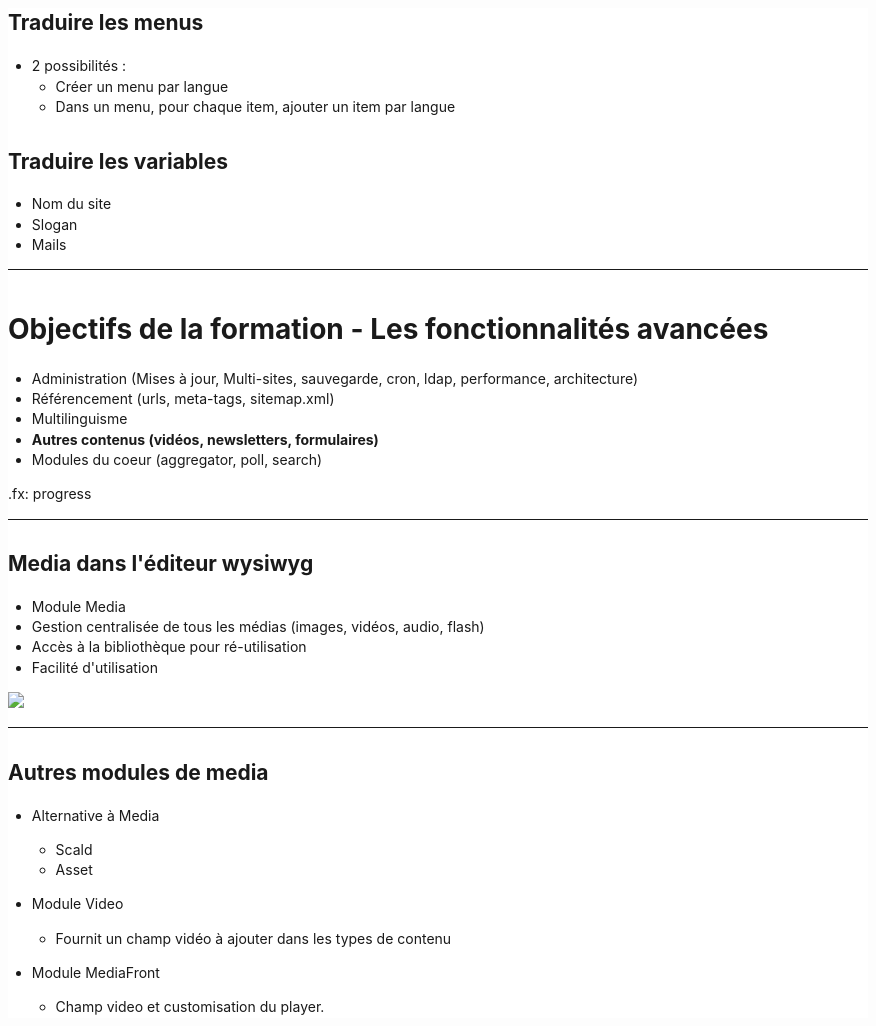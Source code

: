 ## Traduire les menus

  * 2 possibilités :
    * Créer un menu par langue
    * Dans un menu, pour chaque item, ajouter un item par langue

## Traduire les variables

  * Nom du site
  * Slogan
  * Mails

--------------------------------------------------------------------------------

# Objectifs de la formation - Les fonctionnalités avancées

  * Administration (Mises à jour, Multi-sites, sauvegarde, cron, ldap,
performance, architecture)
  * Référencement (urls, meta-tags, sitemap.xml)
  * Multilinguisme
  * __Autres contenus (vidéos, newsletters, formulaires)__
  * Modules du coeur (aggregator, poll, search)

.fx: progress

--------------------------------------------------------------------------------

## Media dans l'éditeur wysiwyg

  * Module Media
  * Gestion centralisée de tous les médias (images, vidéos, audio, flash)
  * Accès à la bibliothèque pour ré-utilisation
  * Facilité d'utilisation


![][11]

--------------------------------------------------------------------------------

## Autres modules de media

  * Alternative à Media
    * Scald
    * Asset

  * Module Video
    * Fournit un champ vidéo à ajouter dans les types de contenu

  * Module MediaFront
    * Champ video et customisation du player.



   [1]: img/update.png
   [2]: https://github.com/drush-ops/drush
   [3]: http://drush.ws/
   [4]: img/reports.png
   [5]: img/sitemap.png
   [6]: img/traduction.png
   [7]: img/block_translation.png
   [8]: img/string_traduction.png
   [9]: img/panel.png
   [10]: img/panel2.png
   [11]: img/media.png
   [12]: img/webform.png
   [13]: img/export_webform.png